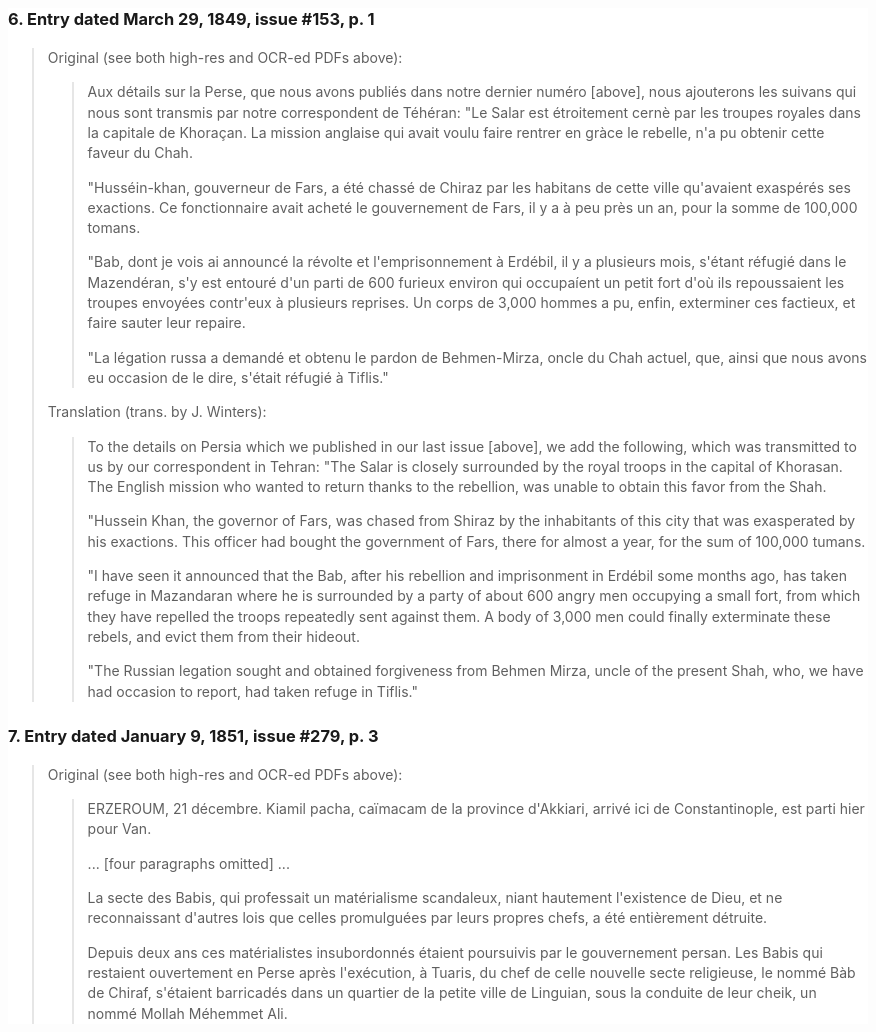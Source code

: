 ### 6\. Entry dated March 29, 1849, issue #153, p. 1

> Original (see both high-res and OCR-ed PDFs above):
> 
> > Aux détails sur la Perse, que nous avons publiés dans notre dernier numéro \[above\], nous ajouterons les suivans qui nous sont transmis par notre correspondent de Téhéran: "Le Salar est étroitement cernè par les troupes royales dans la capitale de Khoraçan. La mission anglaise qui avait voulu faire rentrer en gràce le rebelle, n'a pu obtenir cette faveur du Chah.
> > 
> > "Husséin-khan, gouverneur de Fars, a été chassé de Chiraz par les habitans de cette ville qu'avaient exaspérés ses exactions. Ce fonctionnaire avait acheté le gouvernement de Fars, il y a à peu près un an, pour la somme de 100,000 tomans.
> > 
> > "Bab, dont je vois ai announcé la révolte et l'emprisonnement à Erdébil, il y a plusieurs mois, s'étant réfugié dans le Mazendéran, s'y est entouré d'un parti de 600 furieux environ qui occupaíent un petit fort d'où ils repoussaient les troupes envoyées contr'eux à plusieurs reprises. Un corps de 3,000 hommes a pu, enfin, exterminer ces factieux, et faire sauter leur repaire.
> > 
> > "La légation russa a demandé et obtenu le pardon de Behmen-Mirza, oncle du Chah actuel, que, ainsi que nous avons eu occasion de le dire, s'était réfugié à Tiflis."
> 
> Translation (trans. by J. Winters):
> 
> > To the details on Persia which we published in our last issue \[above\], we add the following, which was transmitted to us by our correspondent in Tehran: "The Salar is closely surrounded by the royal troops in the capital of Khorasan. The English mission who wanted to return thanks to the rebellion, was unable to obtain this favor from the Shah.
> > 
> > "Hussein Khan, the governor of Fars, was chased from Shiraz by the inhabitants of this city that was exasperated by his exactions. This officer had bought the government of Fars, there for almost a year, for the sum of 100,000 tumans.
> > 
> > "I have seen it announced that the Bab, after his rebellion and imprisonment in Erdébil some months ago, has taken refuge in Mazandaran where he is surrounded by a party of about 600 angry men occupying a small fort, from which they have repelled the troops repeatedly sent against them. A body of 3,000 men could finally exterminate these rebels, and evict them from their hideout.
> > 
> > "The Russian legation sought and obtained forgiveness from Behmen Mirza, uncle of the present Shah, who, we have had occasion to report, had taken refuge in Tiflis."

### 7\. Entry dated January 9, 1851, issue #279, p. 3

> Original (see both high-res and OCR-ed PDFs above):
> 
> > ERZEROUM, 21 décembre. Kiamil pacha, caïmacam de la province d'Akkiari, arrivé ici de Constantinople, est parti hier pour Van.
> > 
> > ... \[four paragraphs omitted\] ...
> > 
> > La secte des Babis, qui professait un matérialisme scandaleux, niant hautement l'existence de Dieu, et ne reconnaissant d'autres lois que celles promulguées par leurs propres chefs, a été entièrement détruite.
> > 
> > Depuis deux ans ces matérialistes insubordonnés étaient poursuivis par le gouvernement persan. Les Babis qui restaient ouvertement en Perse après l'exécution, à Tuaris, du chef de celle nouvelle secte religieuse, le nommé Bàb de Chiraf, s'étaient barricadés dans un quartier de la petite ville de Linguian, sous la conduite de leur cheik, un nommé Mollah Méhemmet Ali.
> > 